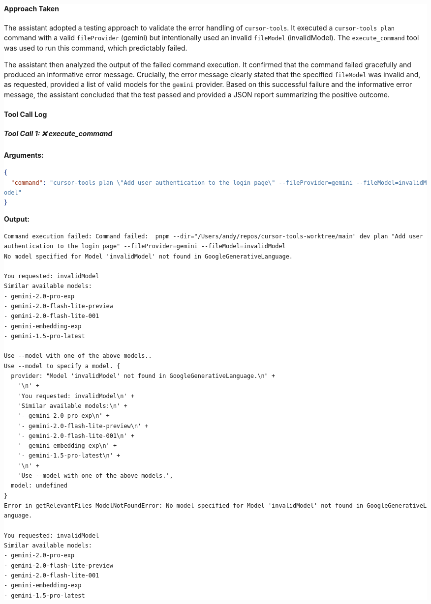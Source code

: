 #### Approach Taken

The assistant adopted a testing approach to validate the error handling of `cursor-tools`.  It executed a `cursor-tools plan` command with a valid `fileProvider` (gemini) but intentionally used an invalid `fileModel` (invalidModel). The `execute_command` tool was used to run this command, which predictably failed.

The assistant then analyzed the output of the failed command execution. It confirmed that the command failed gracefully and produced an informative error message.  Crucially, the error message clearly stated that the specified `fileModel` was invalid and, as requested, provided a list of valid models for the `gemini` provider.  Based on this successful failure and the informative error message, the assistant concluded that the test passed and provided a JSON report summarizing the positive outcome.

#### Tool Call Log

##### Tool Call 1: ❌ execute_command

**Arguments:**
```json
{
  "command": "cursor-tools plan \"Add user authentication to the login page\" --fileProvider=gemini --fileModel=invalidModel"
}
```

**Output:**
```
Command execution failed: Command failed:  pnpm --dir="/Users/andy/repos/cursor-tools-worktree/main" dev plan "Add user authentication to the login page" --fileProvider=gemini --fileModel=invalidModel
No model specified for Model 'invalidModel' not found in GoogleGenerativeLanguage.

You requested: invalidModel
Similar available models:
- gemini-2.0-pro-exp
- gemini-2.0-flash-lite-preview
- gemini-2.0-flash-lite-001
- gemini-embedding-exp
- gemini-1.5-pro-latest

Use --model with one of the above models..
Use --model to specify a model. {
  provider: "Model 'invalidModel' not found in GoogleGenerativeLanguage.\n" +
    '\n' +
    'You requested: invalidModel\n' +
    'Similar available models:\n' +
    '- gemini-2.0-pro-exp\n' +
    '- gemini-2.0-flash-lite-preview\n' +
    '- gemini-2.0-flash-lite-001\n' +
    '- gemini-embedding-exp\n' +
    '- gemini-1.5-pro-latest\n' +
    '\n' +
    'Use --model with one of the above models.',
  model: undefined
}
Error in getRelevantFiles ModelNotFoundError: No model specified for Model 'invalidModel' not found in GoogleGenerativeLanguage.

You requested: invalidModel
Similar available models:
- gemini-2.0-pro-exp
- gemini-2.0-flash-lite-preview
- gemini-2.0-flash-lite-001
- gemini-embedding-exp
- gemini-1.5-pro-latest
```